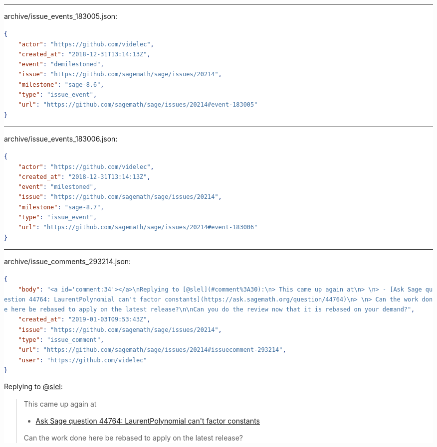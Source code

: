 

---

archive/issue_events_183005.json:
```json
{
    "actor": "https://github.com/videlec",
    "created_at": "2018-12-31T13:14:13Z",
    "event": "demilestoned",
    "issue": "https://github.com/sagemath/sage/issues/20214",
    "milestone": "sage-8.6",
    "type": "issue_event",
    "url": "https://github.com/sagemath/sage/issues/20214#event-183005"
}
```



---

archive/issue_events_183006.json:
```json
{
    "actor": "https://github.com/videlec",
    "created_at": "2018-12-31T13:14:13Z",
    "event": "milestoned",
    "issue": "https://github.com/sagemath/sage/issues/20214",
    "milestone": "sage-8.7",
    "type": "issue_event",
    "url": "https://github.com/sagemath/sage/issues/20214#event-183006"
}
```



---

archive/issue_comments_293214.json:
```json
{
    "body": "<a id='comment:34'></a>\nReplying to [@slel](#comment%3A30):\n> This came up again at\n> \n> - [Ask Sage question 44764: LaurentPolynomial can't factor constants](https://ask.sagemath.org/question/44764)\n> \n> Can the work done here be rebased to apply on the latest release?\n\nCan you do the review now that it is rebased on your demand?",
    "created_at": "2019-01-03T09:53:43Z",
    "issue": "https://github.com/sagemath/sage/issues/20214",
    "type": "issue_comment",
    "url": "https://github.com/sagemath/sage/issues/20214#issuecomment-293214",
    "user": "https://github.com/videlec"
}
```

<a id='comment:34'></a>
Replying to [@slel](#comment%3A30):
> This came up again at
> 
> - [Ask Sage question 44764: LaurentPolynomial can't factor constants](https://ask.sagemath.org/question/44764)
> 
> Can the work done here be rebased to apply on the latest release?
